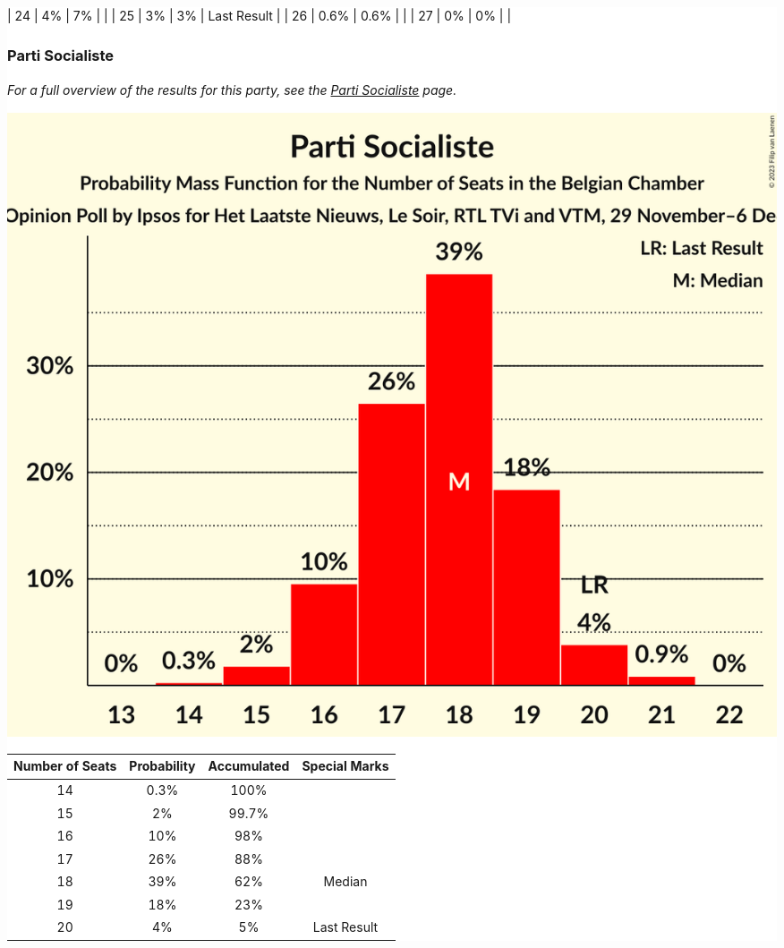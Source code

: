 | 24 | 4% | 7% |  |
| 25 | 3% | 3% | Last Result |
| 26 | 0.6% | 0.6% |  |
| 27 | 0% | 0% |  |

### Parti Socialiste

*For a full overview of the results for this party, see the [Parti Socialiste](party-partisocialiste.html) page.*

![Graph with seats probability mass function not yet produced](2019-12-06-Ipsos-seats-pmf-partisocialiste.png "Seats Probability Mass Function")

| Number of Seats | Probability | Accumulated | Special Marks |
|:---------------:|:-----------:|:-----------:|:-------------:|
| 14 | 0.3% | 100% |  |
| 15 | 2% | 99.7% |  |
| 16 | 10% | 98% |  |
| 17 | 26% | 88% |  |
| 18 | 39% | 62% | Median |
| 19 | 18% | 23% |  |
| 20 | 4% | 5% | Last Result |